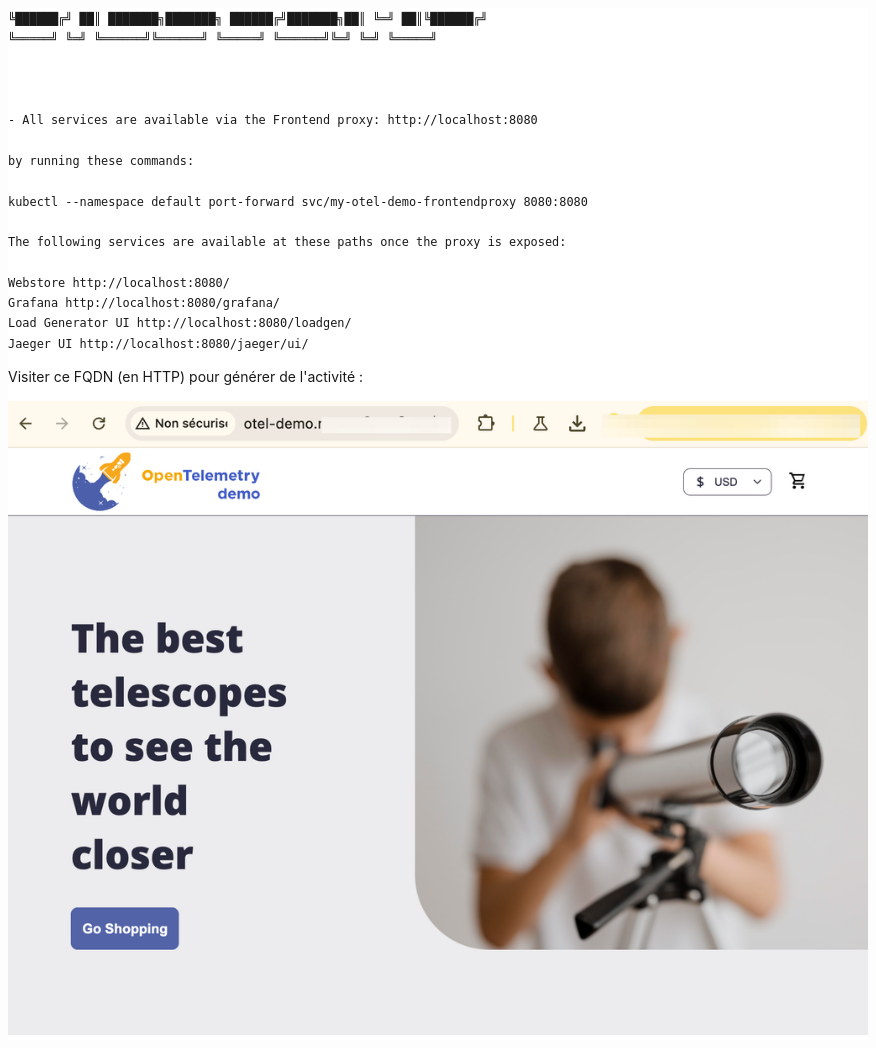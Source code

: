 ```
╚██████╔╝ ██║ ███████╗███████╗ ██████╔╝███████╗██║ ╚═╝ ██║╚██████╔╝
╚═════╝ ╚═╝ ╚══════╝╚══════╝ ╚═════╝ ╚══════╝╚═╝ ╚═╝ ╚═════╝



- All services are available via the Frontend proxy: http://localhost:8080

by running these commands:

kubectl --namespace default port-forward svc/my-otel-demo-frontendproxy 8080:8080  

The following services are available at these paths once the proxy is exposed:

Webstore http://localhost:8080/
Grafana http://localhost:8080/grafana/
Load Generator UI http://localhost:8080/loadgen/
Jaeger UI http://localhost:8080/jaeger/ui/
```
Visiter ce FQDN (en HTTP) pour générer de l'activité :

![otl-demo](/img/otel-demo.png)
